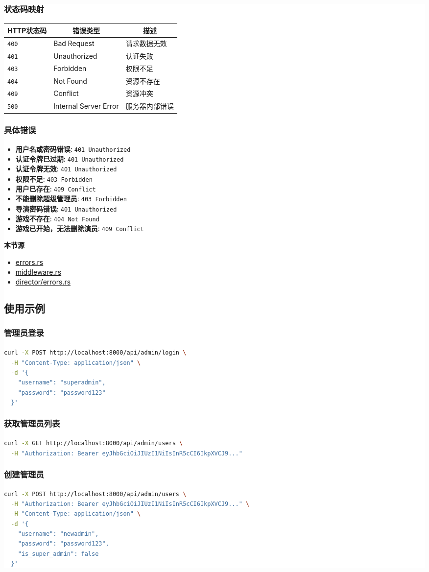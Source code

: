 ### 状态码映射
| HTTP状态码 | 错误类型 | 描述 |
|-----------|---------|------|
| `400` | Bad Request | 请求数据无效 |
| `401` | Unauthorized | 认证失败 |
| `403` | Forbidden | 权限不足 |
| `404` | Not Found | 资源不存在 |
| `409` | Conflict | 资源冲突 |
| `500` | Internal Server Error | 服务器内部错误 |

### 具体错误
- **用户名或密码错误**: `401 Unauthorized`
- **认证令牌已过期**: `401 Unauthorized`
- **认证令牌无效**: `401 Unauthorized`
- **权限不足**: `403 Forbidden`
- **用户已存在**: `409 Conflict`
- **不能删除超级管理员**: `403 Forbidden`
- **导演密码错误**: `401 Unauthorized`
- **游戏不存在**: `404 Not Found`
- **游戏已开始，无法删除演员**: `409 Conflict`

**本节源**
- [errors.rs](file://backend\src\errors.rs)
- [middleware.rs](file://backend\src\auth\middleware.rs)
- [director/errors.rs](file://backend\src\director\errors.rs)

## 使用示例
### 管理员登录
```bash
curl -X POST http://localhost:8000/api/admin/login \
  -H "Content-Type: application/json" \
  -d '{
    "username": "superadmin",
    "password": "password123"
  }'
```

### 获取管理员列表
```bash
curl -X GET http://localhost:8000/api/admin/users \
  -H "Authorization: Bearer eyJhbGciOiJIUzI1NiIsInR5cCI6IkpXVCJ9..."
```

### 创建管理员
```bash
curl -X POST http://localhost:8000/api/admin/users \
  -H "Authorization: Bearer eyJhbGciOiJIUzI1NiIsInR5cCI6IkpXVCJ9..." \
  -H "Content-Type: application/json" \
  -d '{
    "username": "newadmin",
    "password": "password123",
    "is_super_admin": false
  }'
```
